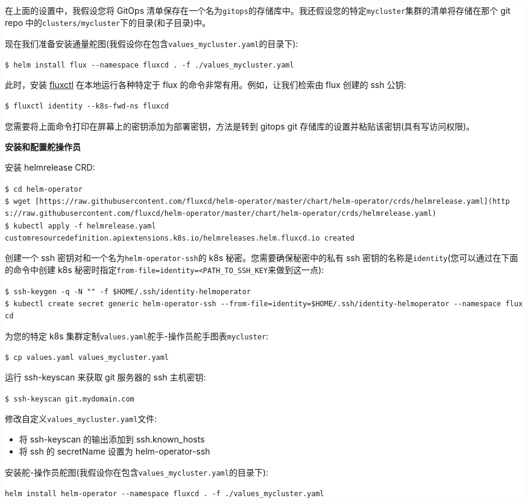 在上面的设置中，我假设您将 GitOps 清单保存在一个名为`gitops`的存储库中。我还假设您的特定`mycluster`集群的清单将存储在那个 git repo 中的`clusters/mycluster`下的目录(和子目录)中。

现在我们准备安装通量舵图(我假设你在包含`values_mycluster.yaml`的目录下):

```
$ helm install flux --namespace fluxcd . -f ./values_mycluster.yaml
```

此时，安装 [fluxctl](https://docs.fluxcd.io/en/latest/references/fluxctl/#installing-fluxctl) 在本地运行各种特定于 flux 的命令非常有用。例如，让我们检索由 flux 创建的 ssh 公钥:

```
$ fluxctl identity --k8s-fwd-ns fluxcd
```

您需要将上面命令打印在屏幕上的密钥添加为部署密钥，方法是转到 gitops git 存储库的设置并粘贴该密钥(具有写访问权限)。

**安装和配置舵操作员**

安装 helmrelease CRD:

```
$ cd helm-operator
$ wget [https://raw.githubusercontent.com/fluxcd/helm-operator/master/chart/helm-operator/crds/helmrelease.yaml](https://raw.githubusercontent.com/fluxcd/helm-operator/master/chart/helm-operator/crds/helmrelease.yaml)
$ kubectl apply -f helmrelease.yaml
customresourcedefinition.apiextensions.k8s.io/helmreleases.helm.fluxcd.io created
```

创建一个 ssh 密钥对和一个名为`helm-operator-ssh`的 k8s 秘密。您需要确保秘密中的私有 ssh 密钥的名称是`identity`(您可以通过在下面的命令中创建 k8s 秘密时指定`from-file=identity=<PATH_TO_SSH_KEY`来做到这一点):

```
$ ssh-keygen -q -N "" -f $HOME/.ssh/identity-helmoperator
$ kubectl create secret generic helm-operator-ssh --from-file=identity=$HOME/.ssh/identity-helmoperator --namespace fluxcd
```

为您的特定 k8s 集群定制`values.yaml`舵手-操作员舵手图表`mycluster`:

```
$ cp values.yaml values_mycluster.yaml
```

运行 ssh-keyscan 来获取 git 服务器的 ssh 主机密钥:

```
$ ssh-keyscan git.mydomain.com
```

修改自定义`values_mycluster.yaml`文件:

*   将 ssh-keyscan 的输出添加到 ssh.known_hosts
*   将 ssh 的 secretName 设置为 helm-operator-ssh

安装舵-操作员舵图(我假设你在包含`values_mycluster.yaml`的目录下):

```
helm install helm-operator --namespace fluxcd . -f ./values_mycluster.yaml
```
